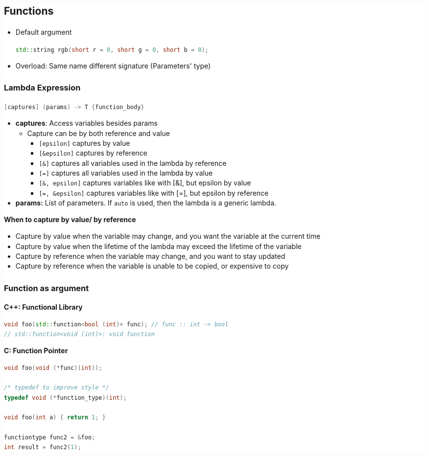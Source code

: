 ## Functions

* Default argument

	```c++
	std::string rgb(short r = 0, short g = 0, short b = 0);
	```

* Overload: Same name different signature (Parameters' type)

### Lambda Expression

```c++
[captures] (params) -> T {function_body}
```

* **captures**: Access variables besides params
    * Capture can be by both reference and value
        * `[epsilon]` captures by value
        * `[&epsilon]` captures by reference
        * `[&]` captures all variables used in the lambda by reference
        * `[=]` captures all variables used in the lambda by value
        * `[&, epsilon]` captures variables like with [&], but epsilon by value
        * `[=, &epsilon]` captures variables like with [=], but epsilon by reference
* **params:** List of parameters. If `auto` is used, then the lambda is a generic lambda.

**When to capture by value/ by reference**

* Capture by value when the variable may change, and you want the variable at the current time
* Capture by value when the lifetime of the lambda may exceed the lifetime of the variable
* Capture by reference when the variable may change, and you want to stay updated
* Capture by reference when the variable is unable to be copied, or expensive to copy

### Function as argument

**C++: Functional Library**

```c++
void foo(std::function<bool (int)> func); // func :: int -> bool
// std::function<void (int)>: void function
```

**C: Function Pointer**

```c
void foo(void (*func)(int));

/* typedef to improve style */
typedef void (*function_type)(int);

void foo(int a) { return 1; }

functiontype func2 = &foo;
int result = func2(1);
```
